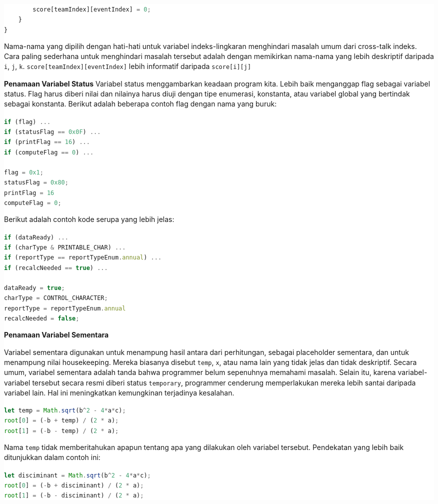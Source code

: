 ```javascript
        score[teamIndex][eventIndex] = 0;
    }
}
```
Nama-nama yang dipilih dengan hati-hati untuk variabel indeks-lingkaran menghindari masalah umum dari cross-talk indeks. Cara paling sederhana untuk menghindari masalah tersebut adalah dengan memikirkan nama-nama yang lebih deskriptif daripada `i`, `j`, `k`. `score[teamIndex][eventIndex]` lebih informatif daripada `score[i][j]`

**Penamaan Variabel Status**
Variabel status menggambarkan keadaan program kita. Lebih baik menganggap flag sebagai variabel status. Flag harus diberi nilai dan nilainya harus diuji dengan tipe enumerasi, konstanta, atau variabel global yang bertindak sebagai konstanta. Berikut adalah beberapa contoh flag dengan nama yang buruk:
```javascript
if (flag) ...
if (statusFlag == 0x0F) ...
if (printFlag == 16) ...
if (computeFlag == 0) ...

flag = 0x1;
statusFlag = 0x80;
printFlag = 16
computeFlag = 0;
```
Berikut adalah contoh kode serupa yang lebih jelas:
```javascript
if (dataReady) ...
if (charType & PRINTABLE_CHAR) ...
if (reportType == reportTypeEnum.annual) ...
if (recalcNeeded == true) ...

dataReady = true;
charType = CONTROL_CHARACTER;
reportType = reportTypeEnum.annual
recalcNeeded = false;
```

**Penamaan Variabel Sementara**

Variabel sementara digunakan untuk menampung hasil antara dari perhitungan, sebagai placeholder sementara, dan untuk menampung nilai housekeeping. Mereka biasanya disebut `temp`, `x`, atau nama lain yang tidak jelas dan tidak deskriptif. Secara umum, variabel sementara adalah tanda bahwa programmer belum sepenuhnya memahami masalah. Selain itu, karena variabel-variabel tersebut secara resmi diberi status `temporary`, programmer cenderung memperlakukan mereka lebih santai daripada variabel lain. Hal ini meningkatkan kemungkinan terjadinya kesalahan.
```javascript
let temp = Math.sqrt(b^2 - 4*a*c);
root[0] = (-b + temp) / (2 * a);
root[1] = (-b - temp) / (2 * a);
```
Nama `temp` tidak memberitahukan apapun tentang apa yang dilakukan oleh variabel tersebut. Pendekatan yang lebih baik ditunjukkan dalam contoh ini:
```javascript
let disciminant = Math.sqrt(b^2 - 4*a*c);
root[0] = (-b + disciminant) / (2 * a);
root[1] = (-b - disciminant) / (2 * a);
```
